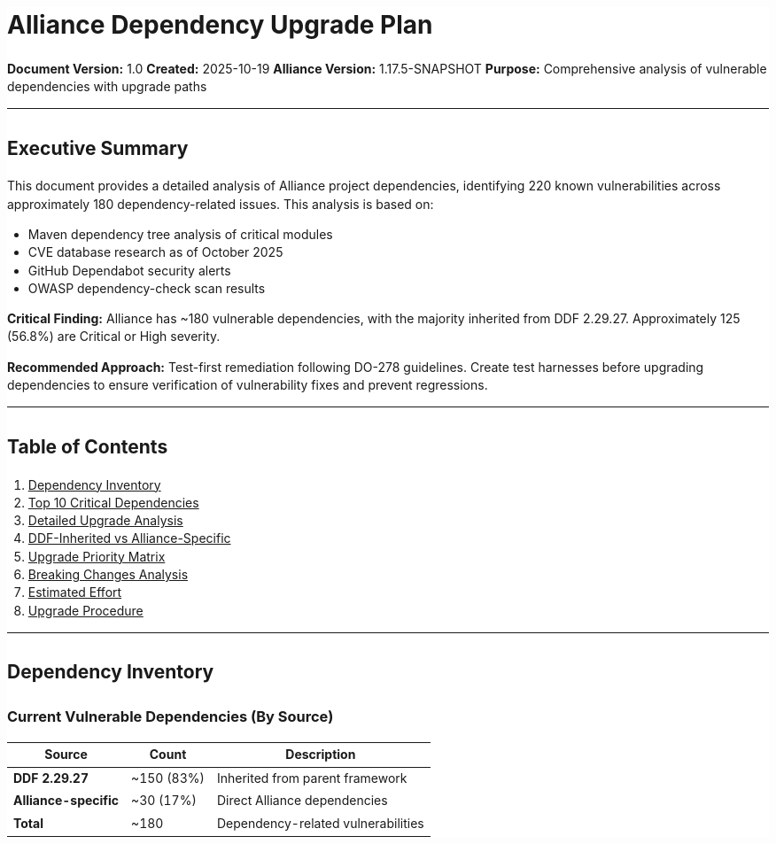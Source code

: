 # Alliance Dependency Upgrade Plan

**Document Version:** 1.0
**Created:** 2025-10-19
**Alliance Version:** 1.17.5-SNAPSHOT
**Purpose:** Comprehensive analysis of vulnerable dependencies with upgrade paths

---

## Executive Summary

This document provides a detailed analysis of Alliance project dependencies, identifying 220 known vulnerabilities across approximately 180 dependency-related issues. This analysis is based on:

- Maven dependency tree analysis of critical modules
- CVE database research as of October 2025
- GitHub Dependabot security alerts
- OWASP dependency-check scan results

**Critical Finding:** Alliance has ~180 vulnerable dependencies, with the majority inherited from DDF 2.29.27. Approximately 125 (56.8%) are Critical or High severity.

**Recommended Approach:** Test-first remediation following DO-278 guidelines. Create test harnesses before upgrading dependencies to ensure verification of vulnerability fixes and prevent regressions.

---

## Table of Contents

1. [Dependency Inventory](#dependency-inventory)
2. [Top 10 Critical Dependencies](#top-10-critical-dependencies)
3. [Detailed Upgrade Analysis](#detailed-upgrade-analysis)
4. [DDF-Inherited vs Alliance-Specific](#ddf-inherited-vs-alliance-specific)
5. [Upgrade Priority Matrix](#upgrade-priority-matrix)
6. [Breaking Changes Analysis](#breaking-changes-analysis)
7. [Estimated Effort](#estimated-effort)
8. [Upgrade Procedure](#upgrade-procedure)

---

## Dependency Inventory

### Current Vulnerable Dependencies (By Source)

| Source | Count | Description |
|--------|-------|-------------|
| **DDF 2.29.27** | ~150 (83%) | Inherited from parent framework |
| **Alliance-specific** | ~30 (17%) | Direct Alliance dependencies |
| **Total** | ~180 | Dependency-related vulnerabilities |
